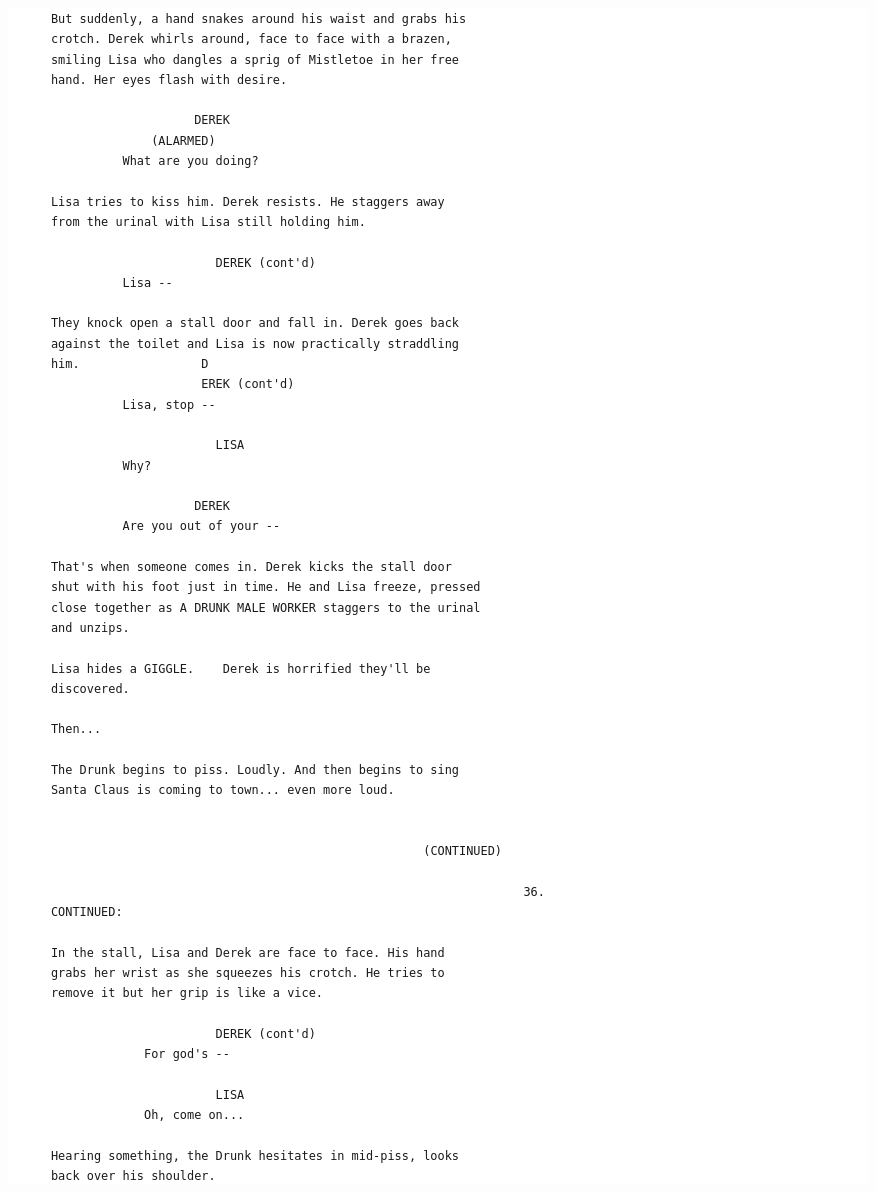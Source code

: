           But suddenly, a hand snakes around his waist and grabs his
          crotch. Derek whirls around, face to face with a brazen,
          smiling Lisa who dangles a sprig of Mistletoe in her free
          hand. Her eyes flash with desire.
          
                              DEREK
                        (ALARMED)
                    What are you doing?
          
          Lisa tries to kiss him. Derek resists. He staggers away
          from the urinal with Lisa still holding him.
          
                                 DEREK (cont'd)
                    Lisa --
          
          They knock open a stall door and fall in. Derek goes back
          against the toilet and Lisa is now practically straddling
          him.                 D
                               EREK (cont'd)
                    Lisa, stop --
          
                                 LISA
                    Why?
          
                              DEREK
                    Are you out of your --
          
          That's when someone comes in. Derek kicks the stall door
          shut with his foot just in time. He and Lisa freeze, pressed
          close together as A DRUNK MALE WORKER staggers to the urinal
          and unzips.
          
          Lisa hides a GIGGLE.    Derek is horrified they'll be
          discovered.
          
          Then...
          
          The Drunk begins to piss. Loudly. And then begins to sing
          Santa Claus is coming to town... even more loud.
          
          
                                                              (CONTINUED)
          
                                                                            36.
          CONTINUED:
          
          In the stall, Lisa and Derek are face to face. His hand
          grabs her wrist as she squeezes his crotch. He tries to
          remove it but her grip is like a vice.
          
                                 DEREK (cont'd)
                       For god's --
          
                                 LISA
                       Oh, come on...
          
          Hearing something, the Drunk hesitates in mid-piss, looks
          back over his shoulder.
          
